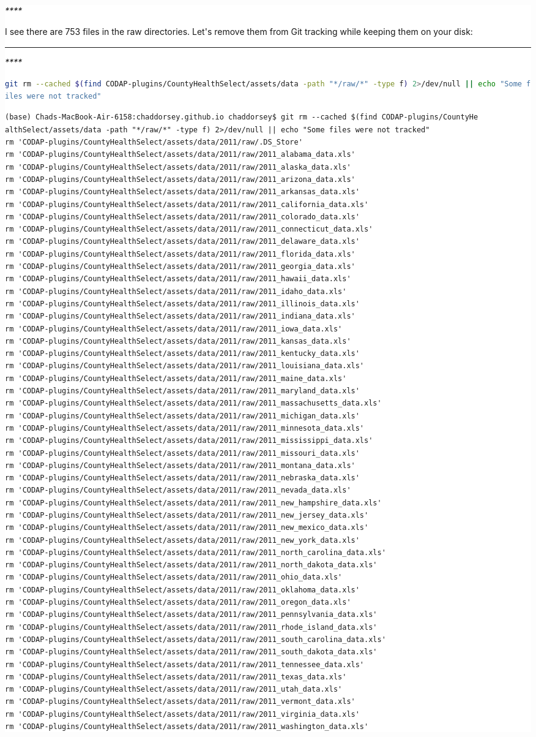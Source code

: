 
_****_

I see there are 753 files in the raw directories. Let's remove them from Git tracking while keeping them on your disk:

---

_****_

```bash
git rm --cached $(find CODAP-plugins/CountyHealthSelect/assets/data -path "*/raw/*" -type f) 2>/dev/null || echo "Some files were not tracked"
```

```
(base) Chads-MacBook-Air-6158:chaddorsey.github.io chaddorsey$ git rm --cached $(find CODAP-plugins/CountyHe
althSelect/assets/data -path "*/raw/*" -type f) 2>/dev/null || echo "Some files were not tracked"
rm 'CODAP-plugins/CountyHealthSelect/assets/data/2011/raw/.DS_Store'
rm 'CODAP-plugins/CountyHealthSelect/assets/data/2011/raw/2011_alabama_data.xls'
rm 'CODAP-plugins/CountyHealthSelect/assets/data/2011/raw/2011_alaska_data.xls'
rm 'CODAP-plugins/CountyHealthSelect/assets/data/2011/raw/2011_arizona_data.xls'
rm 'CODAP-plugins/CountyHealthSelect/assets/data/2011/raw/2011_arkansas_data.xls'
rm 'CODAP-plugins/CountyHealthSelect/assets/data/2011/raw/2011_california_data.xls'
rm 'CODAP-plugins/CountyHealthSelect/assets/data/2011/raw/2011_colorado_data.xls'
rm 'CODAP-plugins/CountyHealthSelect/assets/data/2011/raw/2011_connecticut_data.xls'
rm 'CODAP-plugins/CountyHealthSelect/assets/data/2011/raw/2011_delaware_data.xls'
rm 'CODAP-plugins/CountyHealthSelect/assets/data/2011/raw/2011_florida_data.xls'
rm 'CODAP-plugins/CountyHealthSelect/assets/data/2011/raw/2011_georgia_data.xls'
rm 'CODAP-plugins/CountyHealthSelect/assets/data/2011/raw/2011_hawaii_data.xls'
rm 'CODAP-plugins/CountyHealthSelect/assets/data/2011/raw/2011_idaho_data.xls'
rm 'CODAP-plugins/CountyHealthSelect/assets/data/2011/raw/2011_illinois_data.xls'
rm 'CODAP-plugins/CountyHealthSelect/assets/data/2011/raw/2011_indiana_data.xls'
rm 'CODAP-plugins/CountyHealthSelect/assets/data/2011/raw/2011_iowa_data.xls'
rm 'CODAP-plugins/CountyHealthSelect/assets/data/2011/raw/2011_kansas_data.xls'
rm 'CODAP-plugins/CountyHealthSelect/assets/data/2011/raw/2011_kentucky_data.xls'
rm 'CODAP-plugins/CountyHealthSelect/assets/data/2011/raw/2011_louisiana_data.xls'
rm 'CODAP-plugins/CountyHealthSelect/assets/data/2011/raw/2011_maine_data.xls'
rm 'CODAP-plugins/CountyHealthSelect/assets/data/2011/raw/2011_maryland_data.xls'
rm 'CODAP-plugins/CountyHealthSelect/assets/data/2011/raw/2011_massachusetts_data.xls'
rm 'CODAP-plugins/CountyHealthSelect/assets/data/2011/raw/2011_michigan_data.xls'
rm 'CODAP-plugins/CountyHealthSelect/assets/data/2011/raw/2011_minnesota_data.xls'
rm 'CODAP-plugins/CountyHealthSelect/assets/data/2011/raw/2011_mississippi_data.xls'
rm 'CODAP-plugins/CountyHealthSelect/assets/data/2011/raw/2011_missouri_data.xls'
rm 'CODAP-plugins/CountyHealthSelect/assets/data/2011/raw/2011_montana_data.xls'
rm 'CODAP-plugins/CountyHealthSelect/assets/data/2011/raw/2011_nebraska_data.xls'
rm 'CODAP-plugins/CountyHealthSelect/assets/data/2011/raw/2011_nevada_data.xls'
rm 'CODAP-plugins/CountyHealthSelect/assets/data/2011/raw/2011_new_hampshire_data.xls'
rm 'CODAP-plugins/CountyHealthSelect/assets/data/2011/raw/2011_new_jersey_data.xls'
rm 'CODAP-plugins/CountyHealthSelect/assets/data/2011/raw/2011_new_mexico_data.xls'
rm 'CODAP-plugins/CountyHealthSelect/assets/data/2011/raw/2011_new_york_data.xls'
rm 'CODAP-plugins/CountyHealthSelect/assets/data/2011/raw/2011_north_carolina_data.xls'
rm 'CODAP-plugins/CountyHealthSelect/assets/data/2011/raw/2011_north_dakota_data.xls'
rm 'CODAP-plugins/CountyHealthSelect/assets/data/2011/raw/2011_ohio_data.xls'
rm 'CODAP-plugins/CountyHealthSelect/assets/data/2011/raw/2011_oklahoma_data.xls'
rm 'CODAP-plugins/CountyHealthSelect/assets/data/2011/raw/2011_oregon_data.xls'
rm 'CODAP-plugins/CountyHealthSelect/assets/data/2011/raw/2011_pennsylvania_data.xls'
rm 'CODAP-plugins/CountyHealthSelect/assets/data/2011/raw/2011_rhode_island_data.xls'
rm 'CODAP-plugins/CountyHealthSelect/assets/data/2011/raw/2011_south_carolina_data.xls'
rm 'CODAP-plugins/CountyHealthSelect/assets/data/2011/raw/2011_south_dakota_data.xls'
rm 'CODAP-plugins/CountyHealthSelect/assets/data/2011/raw/2011_tennessee_data.xls'
rm 'CODAP-plugins/CountyHealthSelect/assets/data/2011/raw/2011_texas_data.xls'
rm 'CODAP-plugins/CountyHealthSelect/assets/data/2011/raw/2011_utah_data.xls'
rm 'CODAP-plugins/CountyHealthSelect/assets/data/2011/raw/2011_vermont_data.xls'
rm 'CODAP-plugins/CountyHealthSelect/assets/data/2011/raw/2011_virginia_data.xls'
rm 'CODAP-plugins/CountyHealthSelect/assets/data/2011/raw/2011_washington_data.xls'
```